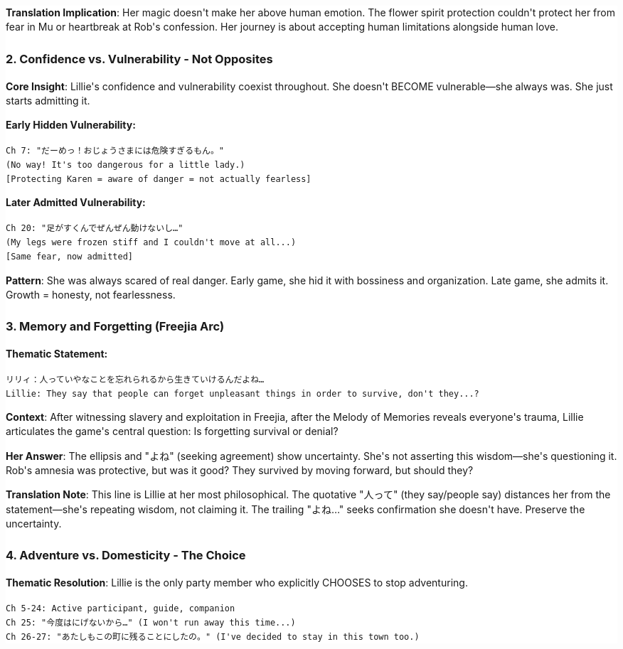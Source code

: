 **Translation Implication**: Her magic doesn't make her above human emotion. The flower spirit protection couldn't protect her from fear in Mu or heartbreak at Rob's confession. Her journey is about accepting human limitations alongside human love.

### 2. Confidence vs. Vulnerability - Not Opposites

**Core Insight**: Lillie's confidence and vulnerability coexist throughout. She doesn't BECOME vulnerable—she always was. She just starts admitting it.

**Early Hidden Vulnerability:**
```
Ch 7: "だーめっ！おじょうさまには危険すぎるもん。"
(No way! It's too dangerous for a little lady.)
[Protecting Karen = aware of danger = not actually fearless]
```

**Later Admitted Vulnerability:**
```
Ch 20: "足がすくんでぜんぜん動けないし…"
(My legs were frozen stiff and I couldn't move at all...)
[Same fear, now admitted]
```

**Pattern**: She was always scared of real danger. Early game, she hid it with bossiness and organization. Late game, she admits it. Growth = honesty, not fearlessness.

### 3. Memory and Forgetting (Freejia Arc)

**Thematic Statement:**
```
リリィ：人っていやなことを忘れられるから生きていけるんだよね…
Lillie: They say that people can forget unpleasant things in order to survive, don't they...?
```

**Context**: After witnessing slavery and exploitation in Freejia, after the Melody of Memories reveals everyone's trauma, Lillie articulates the game's central question: Is forgetting survival or denial?

**Her Answer**: The ellipsis and "よね" (seeking agreement) show uncertainty. She's not asserting this wisdom—she's questioning it. Rob's amnesia was protective, but was it good? They survived by moving forward, but should they?

**Translation Note**: This line is Lillie at her most philosophical. The quotative "人って" (they say/people say) distances her from the statement—she's repeating wisdom, not claiming it. The trailing "よね…" seeks confirmation she doesn't have. Preserve the uncertainty.

### 4. Adventure vs. Domesticity - The Choice

**Thematic Resolution**: Lillie is the only party member who explicitly CHOOSES to stop adventuring.

```
Ch 5-24: Active participant, guide, companion
Ch 25: "今度はにげないから…" (I won't run away this time...)
Ch 26-27: "あたしもこの町に残ることにしたの。" (I've decided to stay in this town too.)
```
